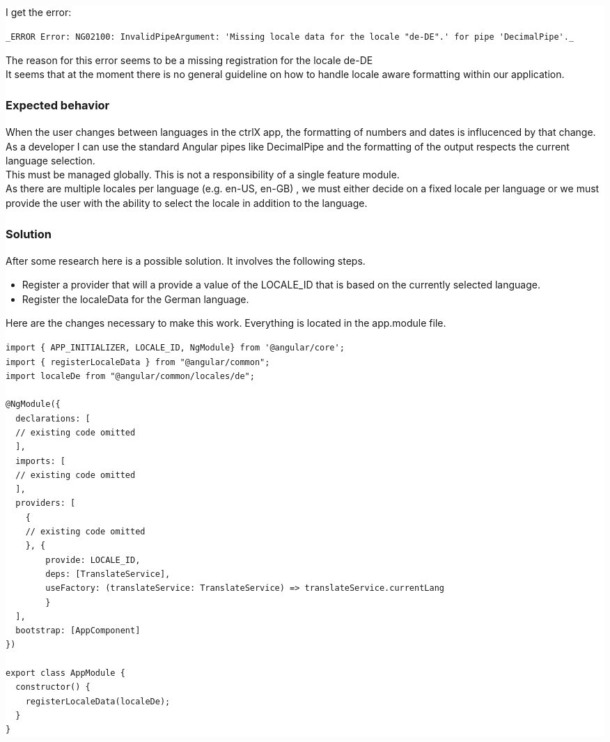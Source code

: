 I get the error:

```text
_ERROR Error: NG02100: InvalidPipeArgument: 'Missing locale data for the locale "de-DE".' for pipe 'DecimalPipe'._
```

The reason for this error seems to be a missing registration for the locale de-DE\
It seems that at the moment there is no general guideline on how to handle locale aware formatting within our application.

### Expected behavior

When the user changes between languages in the ctrlX app, the formatting of numbers and dates is influcenced by that change.\
As a developer I can use the standard Angular pipes like DecimalPipe and the formatting of the output respects the current language selection.\
This must be managed globally. This is not a responsibility of a single feature module.\
As there are multiple locales per language (e.g. en-US, en-GB) , we must either decide on a fixed locale per language or we must provide the user with the ability to select the locale in addition to the language.

### Solution

After some research here is a possible solution. It involves the following steps.

+ Register a provider that will a provide a value of the LOCALE_ID that is based on the currently selected language.
+ Register the localeData for the German language.

Here are the changes necessary to make this work. Everything is located in the app.module file.

```node
import { APP_INITIALIZER, LOCALE_ID, NgModule} from '@angular/core';
import { registerLocaleData } from "@angular/common";
import localeDe from "@angular/common/locales/de";

@NgModule({
  declarations: [
  // existing code omitted
  ],
  imports: [
  // existing code omitted
  ],
  providers: [
    {
    // existing code omitted
    }, {
        provide: LOCALE_ID,
        deps: [TranslateService],
        useFactory: (translateService: TranslateService) => translateService.currentLang
        }
  ],
  bootstrap: [AppComponent]
})

export class AppModule {
  constructor() {
    registerLocaleData(localeDe);
  }
}
```
